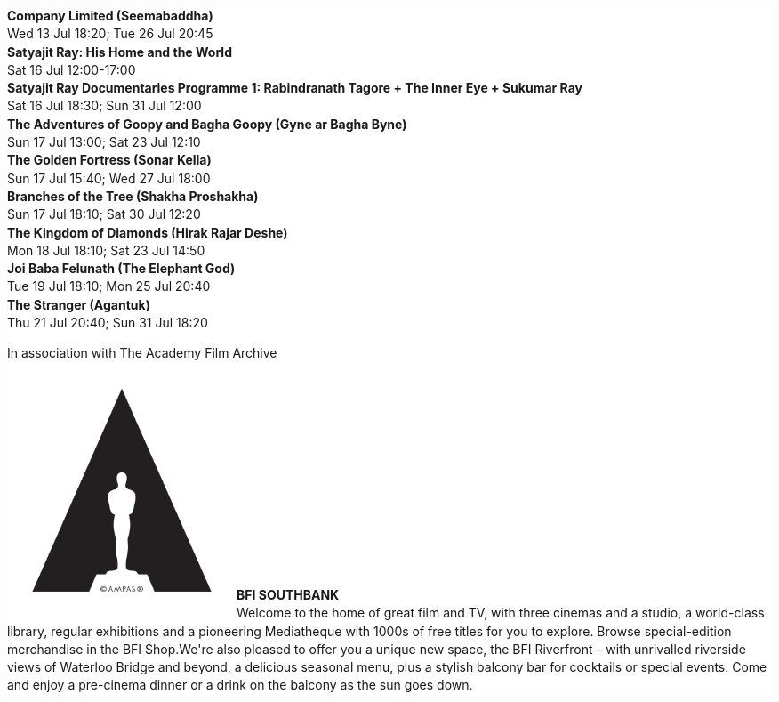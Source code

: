 **Company Limited (Seemabaddha)**<br>
Wed 13 Jul 18:20; Tue 26 Jul 20:45<br>
**Satyajit Ray: His Home and the World**<br>
Sat 16 Jul 12:00-17:00<br>
**Satyajit Ray Documentaries Programme 1: Rabindranath Tagore + The Inner Eye  + Sukumar Ray**<br>
Sat 16 Jul 18:30; Sun 31 Jul 12:00<br>
**The Adventures of Goopy and Bagha Goopy (Gyne ar Bagha Byne)**<br>
Sun 17 Jul 13:00; Sat 23 Jul 12:10<br>
**The Golden Fortress (Sonar Kella)**<br>
Sun 17 Jul 15:40; Wed 27 Jul 18:00<br>
**Branches of the Tree (Shakha Proshakha)**<br>
Sun 17 Jul 18:10; Sat 30 Jul 12:20<br>
**The Kingdom of Diamonds (Hirak Rajar Deshe)**<br>
Mon 18 Jul 18:10; Sat 23 Jul 14:50<br>
**Joi Baba Felunath (The Elephant God)**<br>
Tue 19 Jul 18:10; Mon 25 Jul 20:40<br>
**The Stranger (Agantuk)**<br>
Thu 21 Jul 20:40; Sun 31 Jul 18:20<br>

In association with The Academy Film Archive

<img style="float: left;" src="/img/academy-logo-01.png" width="30%" height="30%">
<br><br><br><br><br><br><br><br><br><br><br>

**BFI SOUTHBANK**  
Welcome to the home of great film and TV, with three cinemas and a studio, a world-class library, regular exhibitions and a pioneering Mediatheque with 1000s of free titles for you to explore. Browse special-edition merchandise in the BFI Shop.We&#39;re also pleased to offer you a unique new space, the BFI Riverfront – with unrivalled riverside views of Waterloo Bridge and beyond, a delicious seasonal menu, plus a stylish balcony bar for cocktails or special events. Come and enjoy a pre-cinema dinner or a drink on the balcony as the sun goes down.  
